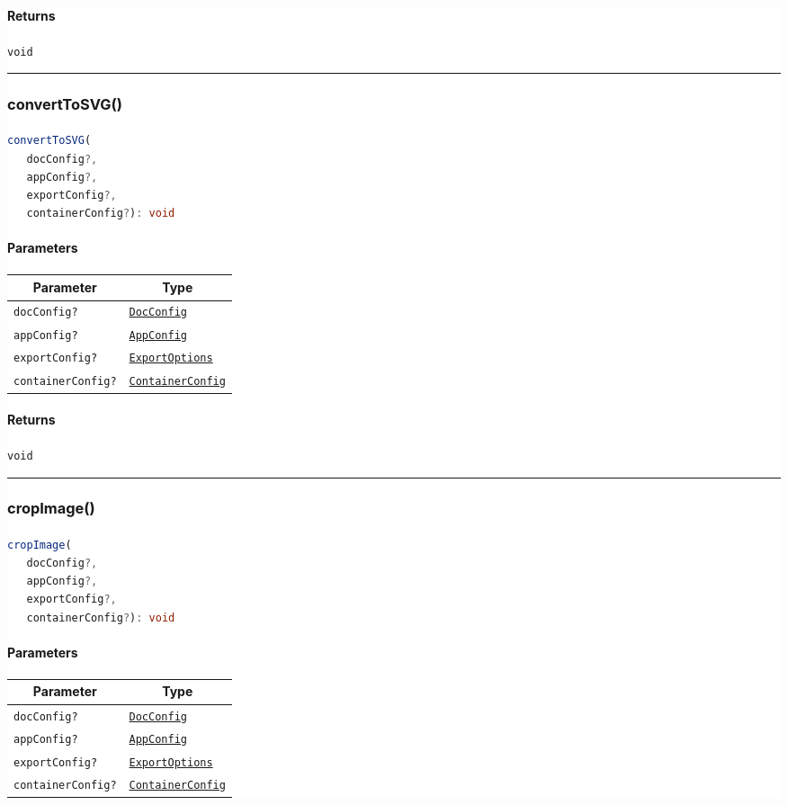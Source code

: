 #### Returns

`void`

<hr />

### convertToSVG()

```ts
convertToSVG(
   docConfig?, 
   appConfig?, 
   exportConfig?, 
   containerConfig?): void
```

#### Parameters

| Parameter          | Type                                                                                                          |
| ------------------ | ------------------------------------------------------------------------------------------------------------- |
| `docConfig?`       | [`DocConfig`](../../../../../../../shared/src/types/quick-action/DocConfig.types/interfaces/doc-config/index.md)        |
| `appConfig?`       | [`AppConfig`](../../../../../../../shared/src/types/quick-action/AppConfig.types/interfaces/app-config/index.md)        |
| `exportConfig?`    | [`ExportOptions`](../../../../../../../shared/src/types/ExportConfig.types/type-aliases/export-options/index.md)        |
| `containerConfig?` | [`ContainerConfig`](../../../../../../../shared/src/types/ContainerConfig.types/type-aliases/container-config/index.md) |

#### Returns

`void`

<hr />

### cropImage()

```ts
cropImage(
   docConfig?, 
   appConfig?, 
   exportConfig?, 
   containerConfig?): void
```

#### Parameters

| Parameter          | Type                                                                                                          |
| ------------------ | ------------------------------------------------------------------------------------------------------------- |
| `docConfig?`       | [`DocConfig`](../../../../../../../shared/src/types/quick-action/DocConfig.types/interfaces/doc-config/index.md)        |
| `appConfig?`       | [`AppConfig`](../../../../../../../shared/src/types/quick-action/AppConfig.types/interfaces/app-config/index.md)        |
| `exportConfig?`    | [`ExportOptions`](../../../../../../../shared/src/types/ExportConfig.types/type-aliases/export-options/index.md)        |
| `containerConfig?` | [`ContainerConfig`](../../../../../../../shared/src/types/ContainerConfig.types/type-aliases/container-config/index.md) |
